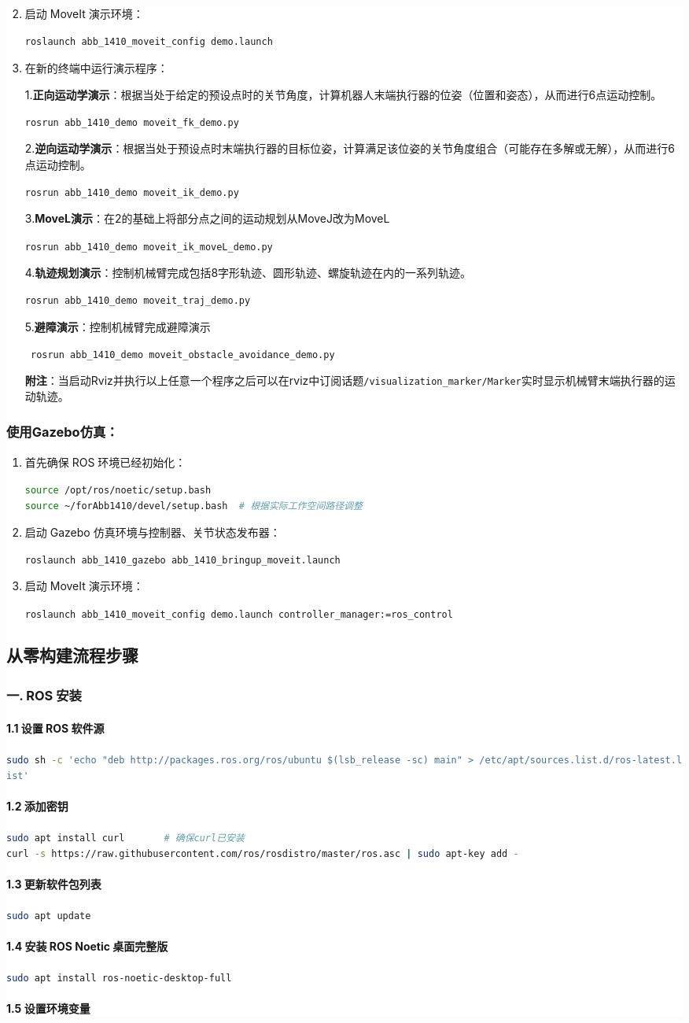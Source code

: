 2. 启动 MoveIt 演示环境：
   ```bash
   roslaunch abb_1410_moveit_config demo.launch
   ```

3. 在新的终端中运行演示程序：

   1.**正向运动学演示**：根据当处于给定的预设点时的关节角度，计算机器人末端执行器的位姿（位置和姿态），从而进行6点运动控制。
    ```bash
   rosrun abb_1410_demo moveit_fk_demo.py 
    ```
   2.**逆向运动学演示**：根据当处于预设点时末端执行器的目标位姿，计算满足该位姿的关节角度组合（可能存在多解或无解），从而进行6点运动控制。
    ```bash
   rosrun abb_1410_demo moveit_ik_demo.py 
    ```
   3.**MoveL演示**：在2的基础上将部分点之间的运动规划从MoveJ改为MoveL
   ```bash
   rosrun abb_1410_demo moveit_ik_moveL_demo.py 
   ```
   4.**轨迹规划演示**：控制机械臂完成包括8字形轨迹、圆形轨迹、螺旋轨迹在内的一系列轨迹。
    ```bash
    rosrun abb_1410_demo moveit_traj_demo.py 
    ```
   5.**避障演示**：控制机械臂完成避障演示
   ```bash
    rosrun abb_1410_demo moveit_obstacle_avoidance_demo.py 
    ```
    **附注**：当启动Rviz并执行以上任意一个程序之后可以在rviz中订阅话题`/visualization_marker/Marker`实时显示机械臂末端执行器的运动轨迹。
### 使用Gazebo仿真：
1. 首先确保 ROS 环境已经初始化：
   ```bash
   source /opt/ros/noetic/setup.bash
   source ~/forAbb1410/devel/setup.bash  # 根据实际工作空间路径调整
   ```
2. 启动 Gazebo 仿真环境与控制器、关节状态发布器：
   ```bash
   roslaunch abb_1410_gazebo abb_1410_bringup_moveit.launch
   ```
3. 启动 MoveIt 演示环境：
   ```bash
   roslaunch abb_1410_moveit_config demo.launch controller_manager:=ros_control
   ```

## 从零构建流程步骤

### 一. ROS 安装
#### 1.1 设置 ROS 软件源
```bash
sudo sh -c 'echo "deb http://packages.ros.org/ros/ubuntu $(lsb_release -sc) main" > /etc/apt/sources.list.d/ros-latest.list'
```
#### 1.2 添加密钥
```bash
sudo apt install curl       # 确保curl已安装
curl -s https://raw.githubusercontent.com/ros/rosdistro/master/ros.asc | sudo apt-key add -
```
#### 1.3 更新软件包列表
```bash
sudo apt update
```
#### 1.4 安装 ROS Noetic 桌面完整版
```bash
sudo apt install ros-noetic-desktop-full
```
#### 1.5 设置环境变量
```bash
```